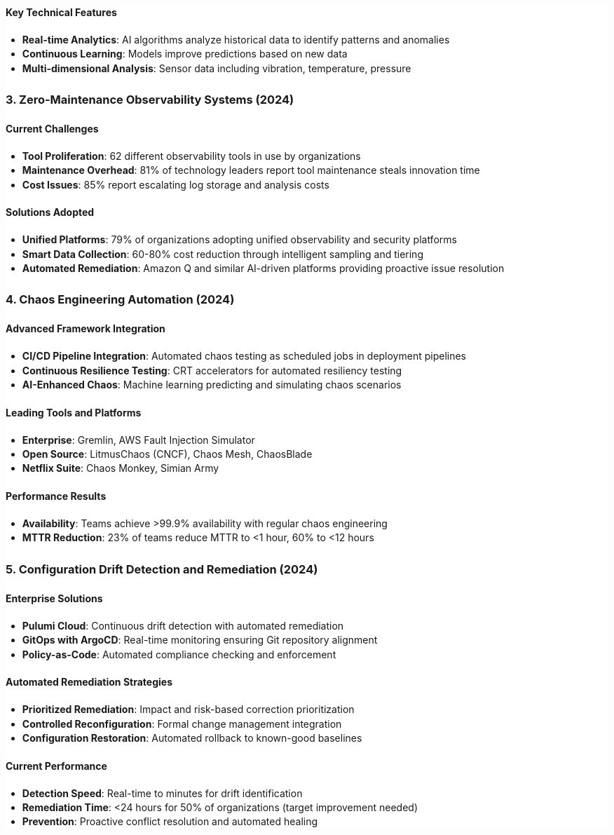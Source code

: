 #### Key Technical Features
- **Real-time Analytics**: AI algorithms analyze historical data to identify patterns and anomalies
- **Continuous Learning**: Models improve predictions based on new data
- **Multi-dimensional Analysis**: Sensor data including vibration, temperature, pressure

### 3. Zero-Maintenance Observability Systems (2024)

#### Current Challenges
- **Tool Proliferation**: 62 different observability tools in use by organizations
- **Maintenance Overhead**: 81% of technology leaders report tool maintenance steals innovation time
- **Cost Issues**: 85% report escalating log storage and analysis costs

#### Solutions Adopted
- **Unified Platforms**: 79% of organizations adopting unified observability and security platforms
- **Smart Data Collection**: 60-80% cost reduction through intelligent sampling and tiering
- **Automated Remediation**: Amazon Q and similar AI-driven platforms providing proactive issue resolution

### 4. Chaos Engineering Automation (2024)

#### Advanced Framework Integration
- **CI/CD Pipeline Integration**: Automated chaos testing as scheduled jobs in deployment pipelines
- **Continuous Resilience Testing**: CRT accelerators for automated resiliency testing
- **AI-Enhanced Chaos**: Machine learning predicting and simulating chaos scenarios

#### Leading Tools and Platforms
- **Enterprise**: Gremlin, AWS Fault Injection Simulator
- **Open Source**: LitmusChaos (CNCF), Chaos Mesh, ChaosBlade
- **Netflix Suite**: Chaos Monkey, Simian Army

#### Performance Results
- **Availability**: Teams achieve >99.9% availability with regular chaos engineering
- **MTTR Reduction**: 23% of teams reduce MTTR to <1 hour, 60% to <12 hours

### 5. Configuration Drift Detection and Remediation (2024)

#### Enterprise Solutions
- **Pulumi Cloud**: Continuous drift detection with automated remediation
- **GitOps with ArgoCD**: Real-time monitoring ensuring Git repository alignment
- **Policy-as-Code**: Automated compliance checking and enforcement

#### Automated Remediation Strategies
- **Prioritized Remediation**: Impact and risk-based correction prioritization
- **Controlled Reconfiguration**: Formal change management integration
- **Configuration Restoration**: Automated rollback to known-good baselines

#### Current Performance
- **Detection Speed**: Real-time to minutes for drift identification
- **Remediation Time**: <24 hours for 50% of organizations (target improvement needed)
- **Prevention**: Proactive conflict resolution and automated healing
